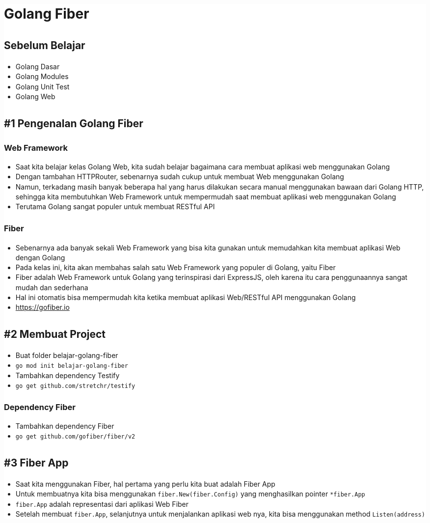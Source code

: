 # Golang Fiber

## Sebelum Belajar

- Golang Dasar
- Golang Modules
- Golang Unit Test
- Golang Web

## #1 Pengenalan Golang Fiber

### Web Framework

- Saat kita belajar kelas Golang Web, kita sudah belajar bagaimana cara membuat aplikasi web menggunakan Golang
- Dengan tambahan HTTPRouter, sebenarnya sudah cukup untuk membuat Web menggunakan Golang
- Namun, terkadang masih banyak beberapa hal yang harus dilakukan secara manual menggunakan bawaan dari Golang HTTP, sehingga kita membutuhkan Web Framework untuk mempermudah saat membuat aplikasi web menggunakan Golang
- Terutama Golang sangat populer untuk membuat RESTful API

### Fiber

- Sebenarnya ada banyak sekali Web Framework yang bisa kita gunakan untuk memudahkan kita membuat aplikasi Web dengan Golang
- Pada kelas ini, kita akan membahas salah satu Web Framework yang populer di Golang, yaitu Fiber
- Fiber adalah Web Framework untuk Golang yang terinspirasi dari ExpressJS, oleh karena itu cara penggunaannya sangat mudah dan sederhana
- Hal ini otomatis bisa mempermudah kita ketika membuat aplikasi Web/RESTful API menggunakan Golang
- <https://gofiber.io>

## #2 Membuat Project

- Buat folder belajar-golang-fiber
- `go mod init belajar-golang-fiber`
- Tambahkan dependency Testify
- `go get github.com/stretchr/testify`

### Dependency Fiber

- Tambahkan dependency Fiber
- `go get github.com/gofiber/fiber/v2`

## #3 Fiber App

- Saat kita menggunakan Fiber, hal pertama yang perlu kita buat adalah Fiber App
- Untuk membuatnya kita bisa menggunakan `fiber.New(fiber.Config)` yang menghasilkan pointer `*fiber.App`
- `fiber.App` adalah representasi dari aplikasi Web Fiber
- Setelah membuat `fiber.App`, selanjutnya untuk menjalankan aplikasi web nya, kita bisa menggunakan method `Listen(address)`
